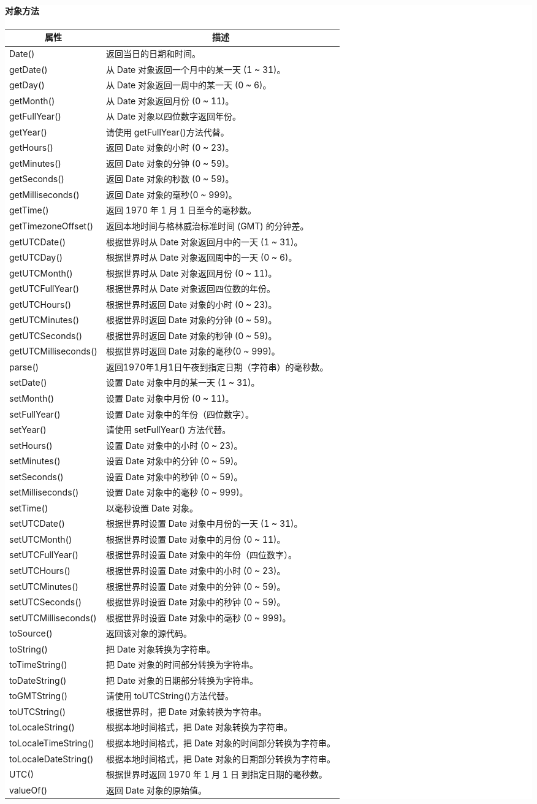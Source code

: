 #### 对象方法
  属性			                | 描述
  ------------------------ | -------------  
  Date()					         | 	返回当日的日期和时间。
  getDate()					       | 	从 Date 对象返回一个月中的某一天 (1 ~ 31)。
  getDay()					       | 	从 Date 对象返回一周中的某一天 (0 ~ 6)。
  getMonth()					     | 	从 Date 对象返回月份 (0 ~ 11)。
  getFullYear()					   | 	从 Date 对象以四位数字返回年份。
  getYear()					       | 	请使用 getFullYear()方法代替。
  getHours()					     | 	返回 Date 对象的小时 (0 ~ 23)。
  getMinutes()					   | 	返回 Date 对象的分钟 (0 ~ 59)。
  getSeconds()					   | 	返回 Date 对象的秒数 (0 ~ 59)。
  getMilliseconds()				 | 	返回 Date 对象的毫秒(0 ~ 999)。
  getTime()					       | 	返回 1970 年 1 月 1 日至今的毫秒数。
  getTimezoneOffset()		   | 	返回本地时间与格林威治标准时间 (GMT) 的分钟差。
  getUTCDate()					   | 	根据世界时从 Date 对象返回月中的一天 (1 ~ 31)。
  getUTCDay()					     | 	根据世界时从 Date 对象返回周中的一天 (0 ~ 6)。
  getUTCMonth()					   | 	根据世界时从 Date 对象返回月份 (0 ~ 11)。
  getUTCFullYear()				 | 	根据世界时从 Date 对象返回四位数的年份。
  getUTCHours()					   | 	根据世界时返回 Date 对象的小时 (0 ~ 23)。
  getUTCMinutes()					 | 	根据世界时返回 Date 对象的分钟 (0 ~ 59)。
  getUTCSeconds()					 | 	根据世界时返回 Date 对象的秒钟 (0 ~ 59)。
  getUTCMilliseconds()		 | 	根据世界时返回 Date 对象的毫秒(0 ~ 999)。
  parse()					         | 	返回1970年1月1日午夜到指定日期（字符串）的毫秒数。
  setDate()					       | 	设置 Date 对象中月的某一天 (1 ~ 31)。
  setMonth()					     | 	设置 Date 对象中月份 (0 ~ 11)。
  setFullYear()					   | 	设置 Date 对象中的年份（四位数字）。
  setYear()					       | 	请使用 setFullYear()	方法代替。
  setHours()					     | 	设置 Date 对象中的小时 (0 ~ 23)。
  setMinutes()					   | 	设置 Date 对象中的分钟 (0 ~ 59)。
  setSeconds()					   | 	设置 Date 对象中的秒钟 (0 ~ 59)。
  setMilliseconds()				 | 	设置 Date 对象中的毫秒 (0 ~ 999)。
  setTime()					       | 	以毫秒设置 Date 对象。
  setUTCDate()					   | 	根据世界时设置 Date 对象中月份的一天 (1 ~ 31)。
  setUTCMonth()					   | 	根据世界时设置 Date 对象中的月份 (0 ~ 11)。
  setUTCFullYear()			   | 	根据世界时设置 Date 对象中的年份（四位数字）。
  setUTCHours()					   | 	根据世界时设置 Date 对象中的小时 (0 ~ 23)。
  setUTCMinutes()					 | 	根据世界时设置 Date 对象中的分钟 (0 ~ 59)。
  setUTCSeconds()					 | 	根据世界时设置 Date 对象中的秒钟 (0 ~ 59)。
  setUTCMilliseconds()	   | 	根据世界时设置 Date 对象中的毫秒 (0 ~ 999)。
  toSource()					     | 	返回该对象的源代码。
  toString()					     | 	把 Date 对象转换为字符串。
  toTimeString()					 | 	把 Date 对象的时间部分转换为字符串。
  toDateString()					 | 	把 Date 对象的日期部分转换为字符串。
  toGMTString()					   | 	请使用 toUTCString()方法代替。
  toUTCString()					   | 	根据世界时，把 Date 对象转换为字符串。
  toLocaleString()				 | 	根据本地时间格式，把 Date 对象转换为字符串。
  toLocaleTimeString()		 | 	根据本地时间格式，把 Date 对象的时间部分转换为字符串。
  toLocaleDateString()		 | 	根据本地时间格式，把 Date 对象的日期部分转换为字符串。
  UTC()					           | 	根据世界时返回 1970 年 1 月 1 日 到指定日期的毫秒数。
  valueOf()					       | 	返回 Date 对象的原始值。
